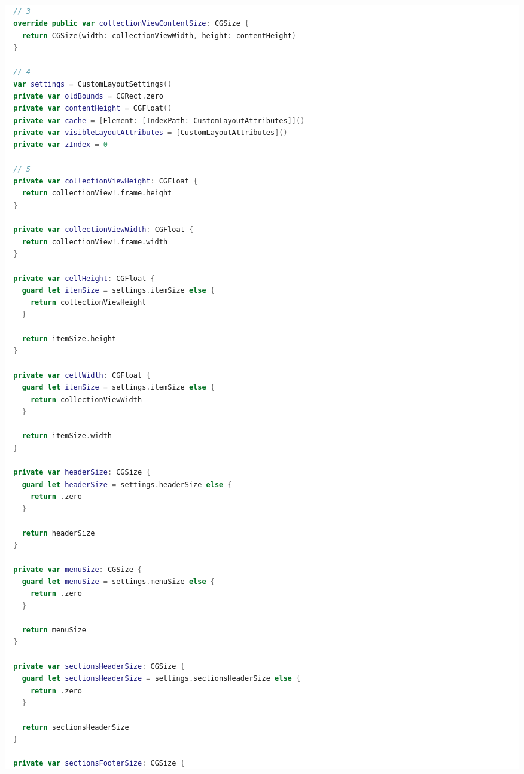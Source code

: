 ```swift
  // 3
  override public var collectionViewContentSize: CGSize {
    return CGSize(width: collectionViewWidth, height: contentHeight)
  }

  // 4
  var settings = CustomLayoutSettings()
  private var oldBounds = CGRect.zero
  private var contentHeight = CGFloat()
  private var cache = [Element: [IndexPath: CustomLayoutAttributes]]()
  private var visibleLayoutAttributes = [CustomLayoutAttributes]()
  private var zIndex = 0
  
  // 5
  private var collectionViewHeight: CGFloat {
    return collectionView!.frame.height
  }

  private var collectionViewWidth: CGFloat {
    return collectionView!.frame.width
  }

  private var cellHeight: CGFloat {
    guard let itemSize = settings.itemSize else {
      return collectionViewHeight
    }

    return itemSize.height
  }

  private var cellWidth: CGFloat {
    guard let itemSize = settings.itemSize else {
      return collectionViewWidth
    }

    return itemSize.width
  }

  private var headerSize: CGSize {
    guard let headerSize = settings.headerSize else {
      return .zero
    }

    return headerSize
  }

  private var menuSize: CGSize {
    guard let menuSize = settings.menuSize else {
      return .zero
    }

    return menuSize
  }

  private var sectionsHeaderSize: CGSize {
    guard let sectionsHeaderSize = settings.sectionsHeaderSize else {
      return .zero
    }

    return sectionsHeaderSize
  }

  private var sectionsFooterSize: CGSize {
```